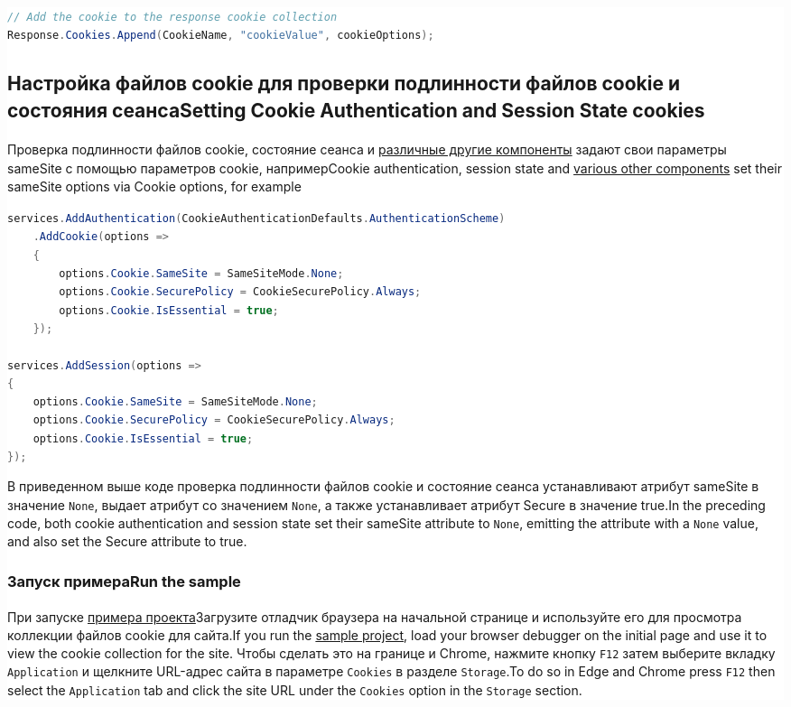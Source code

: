 ```c#
// Add the cookie to the response cookie collection
Response.Cookies.Append(CookieName, "cookieValue", cookieOptions);
```

## <a name="setting-cookie-authentication-and-session-state-cookies"></a><span data-ttu-id="594e9-109">Настройка файлов cookie для проверки подлинности файлов cookie и состояния сеанса</span><span class="sxs-lookup"><span data-stu-id="594e9-109">Setting Cookie Authentication and Session State cookies</span></span>

<span data-ttu-id="594e9-110">Проверка подлинности файлов cookie, состояние сеанса и [различные другие компоненты](https://docs.microsoft.com/aspnet/core/security/samesite?view=aspnetcore-2.1) задают свои параметры sameSite с помощью параметров cookie, например</span><span class="sxs-lookup"><span data-stu-id="594e9-110">Cookie authentication, session state and [various other components](https://docs.microsoft.com/aspnet/core/security/samesite?view=aspnetcore-2.1) set their sameSite options via Cookie options, for example</span></span>

```c#
services.AddAuthentication(CookieAuthenticationDefaults.AuthenticationScheme)
    .AddCookie(options =>
    {
        options.Cookie.SameSite = SameSiteMode.None;
        options.Cookie.SecurePolicy = CookieSecurePolicy.Always;
        options.Cookie.IsEssential = true;
    });

services.AddSession(options =>
{
    options.Cookie.SameSite = SameSiteMode.None;
    options.Cookie.SecurePolicy = CookieSecurePolicy.Always;
    options.Cookie.IsEssential = true;
});
```

<span data-ttu-id="594e9-111">В приведенном выше коде проверка подлинности файлов cookie и состояние сеанса устанавливают атрибут sameSite в значение `None`, выдает атрибут со значением `None`, а также устанавливает атрибут Secure в значение true.</span><span class="sxs-lookup"><span data-stu-id="594e9-111">In the preceding code, both cookie authentication and session state set their sameSite attribute to `None`, emitting the attribute with a `None` value, and also set the Secure attribute to true.</span></span>

### <a name="run-the-sample"></a><span data-ttu-id="594e9-112">Запуск примера</span><span class="sxs-lookup"><span data-stu-id="594e9-112">Run the sample</span></span>

<span data-ttu-id="594e9-113">При запуске [примера проекта](https://github.com/blowdart/AspNetSameSiteSamples/tree/master/AspNetCore21MVC)Загрузите отладчик браузера на начальной странице и используйте его для просмотра коллекции файлов cookie для сайта.</span><span class="sxs-lookup"><span data-stu-id="594e9-113">If you run the [sample project](https://github.com/blowdart/AspNetSameSiteSamples/tree/master/AspNetCore21MVC), load your browser debugger on the initial page and use it to view the cookie collection for the site.</span></span> <span data-ttu-id="594e9-114">Чтобы сделать это на границе и Chrome, нажмите кнопку `F12` затем выберите вкладку `Application` и щелкните URL-адрес сайта в параметре `Cookies` в разделе `Storage`.</span><span class="sxs-lookup"><span data-stu-id="594e9-114">To do so in Edge and Chrome press `F12` then select the `Application` tab and click the site URL under the `Cookies` option in the `Storage` section.</span></span>
